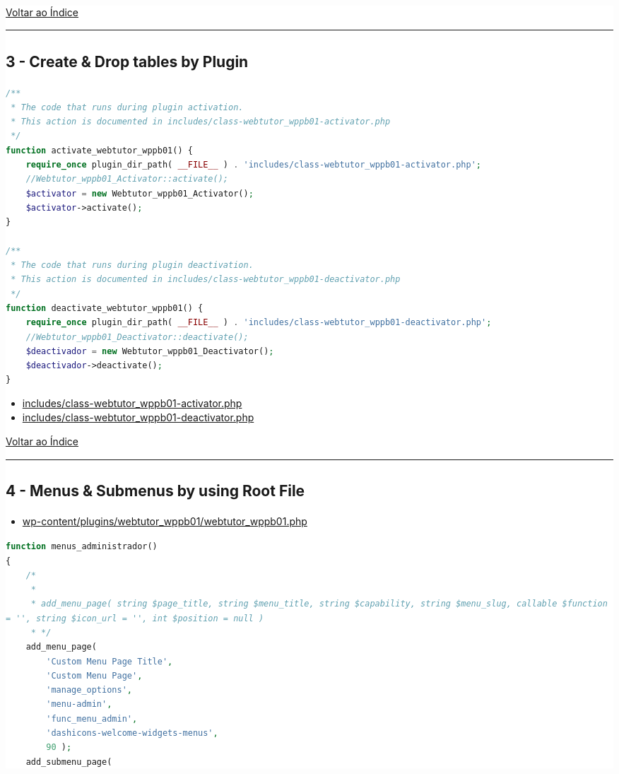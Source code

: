 

[Voltar ao Índice](#indice)

---


## <a name="parte3">3 - Create & Drop tables by Plugin</a>


```php
/**
 * The code that runs during plugin activation.
 * This action is documented in includes/class-webtutor_wppb01-activator.php
 */
function activate_webtutor_wppb01() {
	require_once plugin_dir_path( __FILE__ ) . 'includes/class-webtutor_wppb01-activator.php';
	//Webtutor_wppb01_Activator::activate();
    $activator = new Webtutor_wppb01_Activator();
    $activator->activate();
}

/**
 * The code that runs during plugin deactivation.
 * This action is documented in includes/class-webtutor_wppb01-deactivator.php
 */
function deactivate_webtutor_wppb01() {
	require_once plugin_dir_path( __FILE__ ) . 'includes/class-webtutor_wppb01-deactivator.php';
	//Webtutor_wppb01_Deactivator::deactivate();
    $deactivador = new Webtutor_wppb01_Deactivator();
    $deactivador->deactivate();
}
```

- [includes/class-webtutor_wppb01-activator.php](wp-content/plugins/webtutor_wppb01/includes/class-webtutor_wppb01-activator.php)
- [includes/class-webtutor_wppb01-deactivator.php](wp-content/plugins/webtutor_wppb01/includes/class-webtutor_wppb01-deactivator.php)



[Voltar ao Índice](#indice)

---


## <a name="parte4">4 - Menus & Submenus by using Root File</a>

- [wp-content/plugins/webtutor_wppb01/webtutor_wppb01.php](wp-content/plugins/webtutor_wppb01/webtutor_wppb01.php)

```php
function menus_administrador()
{
    /*
     *
     * add_menu_page( string $page_title, string $menu_title, string $capability, string $menu_slug, callable $function = '', string $icon_url = '', int $position = null )
     * */
    add_menu_page(
        'Custom Menu Page Title',
        'Custom Menu Page',
        'manage_options',
        'menu-admin',
        'func_menu_admin',
        'dashicons-welcome-widgets-menus',
        90 );
    add_submenu_page(
```
